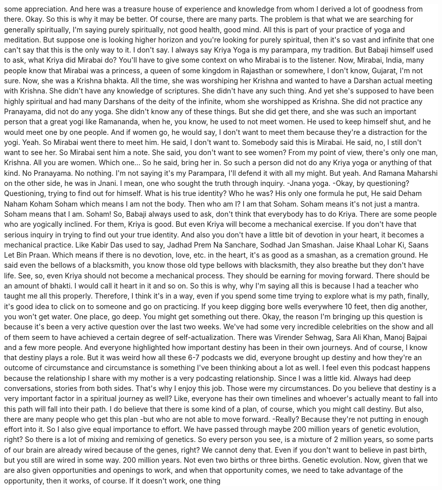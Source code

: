 some appreciation. And here was a treasure house of experience and knowledge from whom I derived a lot of goodness from there. Okay. So this is why it may be better. Of course, there are many parts. The problem is that what we are searching for generally spiritually, I'm saying purely spiritually, not good health, good mind. All this is part of your practice of yoga and meditation. But suppose one is looking higher horizon and you're looking for purely spiritual, then it's so vast and infinite that one can't say that this is the only way to it. I don't say. I always say Kriya Yoga is my parampara, my tradition. But Babaji himself used to ask, what Kriya did Mirabai do? You'll have to give some context on who Mirabai is to the listener. Now, Mirabai, India, many people know that Mirabai was a princess, a queen of some kingdom in Rajasthan or somewhere, I don't know, Gujarat, I'm not sure. Now, she was a Krishna bhakta. All the time, she was worshiping her Krishna and wanted to have a Darshan actual meeting with Krishna. She didn't have any knowledge of scriptures. She didn't have any such thing. And yet she's supposed to have been highly spiritual and had many Darshans of the deity of the infinite, whom she worshipped as Krishna. She did not practice any Pranayama, did not do any yoga. She didn't know any of these things. But she did get there, and she was such an important person that a great yogi like Ramananda, when he, you know, he used to not meet women. He used to keep himself shut, and he would meet one by one people. And if women go, he would say, I don't want to meet them because they're a distraction for the yogi. Yeah. So Mirabai went there to meet him. He said, I don't want to. Somebody said this is Mirabai. He said, no, I still don't want to see her. So Mirabai sent him a note. She said, you don't want to see women? From my point of view, there's only one man, Krishna. All you are women. Which one… So he said, bring her in. So such a person did not do any Kriya yoga or anything of that kind. No Pranayama. No nothing. I'm not saying it's my Parampara, I'll defend it with all my might. But yeah. And Ramana Maharshi on the other side, he was in Jnani. I mean, one who sought the truth through inquiry. -Jnana yoga. -Okay, by questioning? Questioning, trying to find out for himself. What is his true identity? Who he was? His only one formula he put, He said Deham Naham Koham Soham which means I am not the body. Then who am I? I am that Soham. Soham means it's not just a mantra. Soham means that I am. Soham! So, Babaji always used to ask, don't think that everybody has to do Kriya. There are some people who are yogically inclined. For them, Kriya is good. But even Kriya will become a mechanical exercise. If you don't have that serious inquiry in trying to find out your true identity. And also you don't have a little bit of devotion in your heart, it becomes a mechanical practice. Like Kabir Das used to say, Jadhad Prem Na Sanchare, Sodhad Jan Smashan. Jaise Khaal Lohar Ki, Saans Let Bin Praan. Which means if there is no devotion, love, etc. in the heart, it's as good as a smashan, as a cremation ground. He said even the bellows of a blacksmith, you know those old type bellows with blacksmith, they also breathe but they don't have life. See, so, even Kriya should not become a mechanical process. They should be earning for moving forward. There should be an amount of bhakti. I would call it heart in it and so on. So this is why, why I'm saying all this is because I had a teacher who taught me all this properly. Therefore, I think it's in a way, even if you spend some time trying to explore what is my path, finally, it's good idea to click on to someone and go on practicing. If you keep digging bore wells everywhere 10 feet, then dig another, you won't get water. One place, go deep. You might get something out there. Okay, the reason I'm bringing up this question is because it's been a very active question over the last two weeks. We've had some very incredible celebrities on the show and all of them seem to have achieved a certain degree of self-actualization. There was Virender Sehwag, Sara Ali Khan, Manoj Bajpai and a few more people. And everyone highlighted how important destiny has been in their own journeys. And of course, I know that destiny plays a role. But it was weird how all these 6-7 podcasts we did, everyone brought up destiny and how they're an outcome of circumstance and circumstance is something I've been thinking about a lot as well. I feel even this podcast happens because the relationship I share with my mother is a very podcasting relationship. Since I was a little kid. Always had deep conversations, stories from both sides. That's why I enjoy this job. Those were my circumstances. Do you believe that destiny is a very important factor in a spiritual journey as well? Like, everyone has their own timelines and whoever's actually meant to fall into this path will fall into their path. I do believe that there is some kind of a plan, of course, which you might call destiny. But also, there are many people who get this plan -but who are not able to move forward. -Really? Because they're not putting in enough effort into it. So I also give equal importance to effort. We have passed through maybe 200 million years of genetic evolution, right? So there is a lot of mixing and remixing of genetics. So every person you see, is a mixture of 2 million years, so some parts of our brain are already wired because of the genes, right? We cannot deny that. Even if you don't want to believe in past birth, but you still are wired in some way. 200 million years. Not even two births or three births. Genetic evolution. Now, given that we are also given opportunities and openings to work, and when that opportunity comes, we need to take advantage of the opportunity, then it works, of course. If it doesn't work, one thing